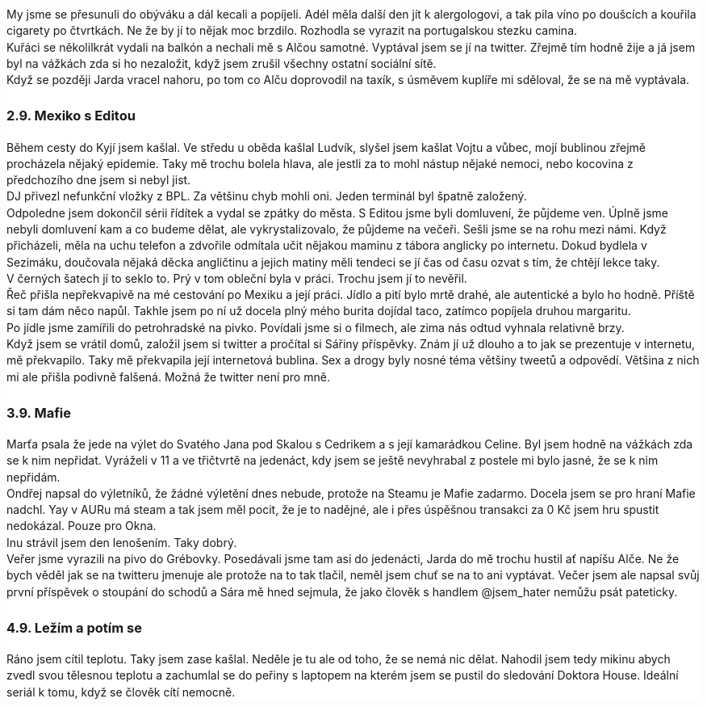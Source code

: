 My jsme se přesunuli do obýváku a dál kecali a popíjeli. Adél měla další den jít k alergologovi, a tak pila víno po doušcích a kouřila cigarety po čtvrtkách. Ne že by jí to nějak moc brzdilo. Rozhodla se vyrazit na portugalskou stezku camina.<br>
Kuřáci se několilkrát vydali na balkón a nechali mě s Alčou samotné. Vyptával jsem se jí na twitter. Zřejmě tím hodně žije a já jsem byl na vážkách zda si ho nezaložit, když jsem zrušil všechny ostatní sociální sítě.<br>
Když se později Jarda vracel nahoru, po tom co Alču doprovodil na taxík, s úsměvem kuplíře mi sděloval, že se na mě vyptávala.

### 2.9. Mexiko s Editou

Během cesty do Kyjí jsem kašlal. Ve středu u oběda kašlal Ludvík, slyšel jsem kašlat Vojtu a vůbec, mojí bublinou zřejmě procházela nějaký epidemie. Taky mě trochu bolela hlava, ale jestli za to mohl nástup nějaké nemoci, nebo kocovina z předchozího dne jsem si nebyl jist.<br>
DJ přivezl nefunkční vložky z BPL. Za většinu chyb mohli oni. Jeden terminál byl špatně založený.<br>
Odpoledne jsem dokončil sérii řídítek a vydal se zpátky do města. S Editou jsme byli domluvení, že půjdeme ven. Úplně jsme nebyli domluvení kam a co budeme dělat, ale vykrystalizovalo, že půjdeme na večeři.
Sešli jsme se na rohu mezi námi. Když přicházeli, měla na uchu telefon a zdvořile odmítala učit nějakou maminu z tábora anglicky po internetu. Dokud bydlela v Sezimáku, doučovala nějaká děcka angličtinu a jejich matiny měli tendeci se jí čas od času ozvat s tím, že chtějí lekce taky.<br>
V černých šatech jí to seklo to. Prý v tom obleční byla v práci. Trochu jsem jí to nevěřil.<br>
Řeč přišla nepřekvapivě na mé cestování po Mexiku a její práci. Jídlo a pití bylo mrtě drahé, ale autentické a bylo ho hodně. Příště si tam dám něco napůl. Takhle jsem po ní už docela plný mého burita dojídal taco, zatímco popíjela druhou margaritu.<br>
Po jídle jsme zamířili do petrohradské na pivko. Povídali jsme si o filmech, ale zima nás odtud vyhnala relativně brzy.<br>
Když jsem se vrátil domů, založil jsem si twitter a pročítal si Sářiny příspěvky. Znám jí už dlouho a to jak se prezentuje v internetu, mě překvapilo. Taky mě překvapila její internetová bublina. Sex a drogy byly nosné téma většiny tweetů a odpovědí. Většina z nich mi ale přišla podivně falšená. Možná že twitter není pro mně.

### 3.9. Mafie

Marťa psala že jede na výlet do Svatého Jana pod Skalou s Cedrikem a s její kamarádkou Celine. Byl jsem hodně na vážkách zda se k nim nepřidat. Vyráželi v 11 a ve třičtvrtě na jedenáct, kdy jsem se ještě nevyhrabal z postele mi bylo jasné, že se k nim nepřidám.<br>
Ondřej napsal do výletníků, že žádné výletění dnes nebude, protože na Steamu je Mafie zadarmo. Docela jsem se pro hraní Mafie nadchl. Yay v AURu má steam a tak jsem měl pocit, že je to nadějné, ale i přes úspěšnou transakci za 0 Kč jsem hru spustit nedokázal. Pouze pro Okna.<br>
Inu strávil jsem den lenošením. Taky dobrý.<br>
Veřer jsme vyrazili na pivo do Grébovky. Posedávali jsme tam asi do jedenácti, Jarda do mě trochu hustil ať napíšu Alče. Ne že bych věděl jak se na twitteru jmenuje ale protože na to tak tlačil, neměl jsem chuť se na to ani vyptávat. Večer jsem ale napsal svůj první příspěvek o stoupání do schodů a Sára mě hned sejmula, že jako člověk s handlem @jsem_hater nemůžu psát pateticky.

### 4.9. Ležím a potím se

Ráno jsem cítil teplotu. Taky jsem zase kašlal. Neděle je tu ale od toho, že se nemá nic dělat. Nahodil jsem tedy mikinu abych zvedl svou tělesnou teplotu a zachumlal se do peřiny s laptopem na kterém jsem se pustil do sledování Doktora House. Ideální seriál k tomu, když se člověk cítí nemocně.
